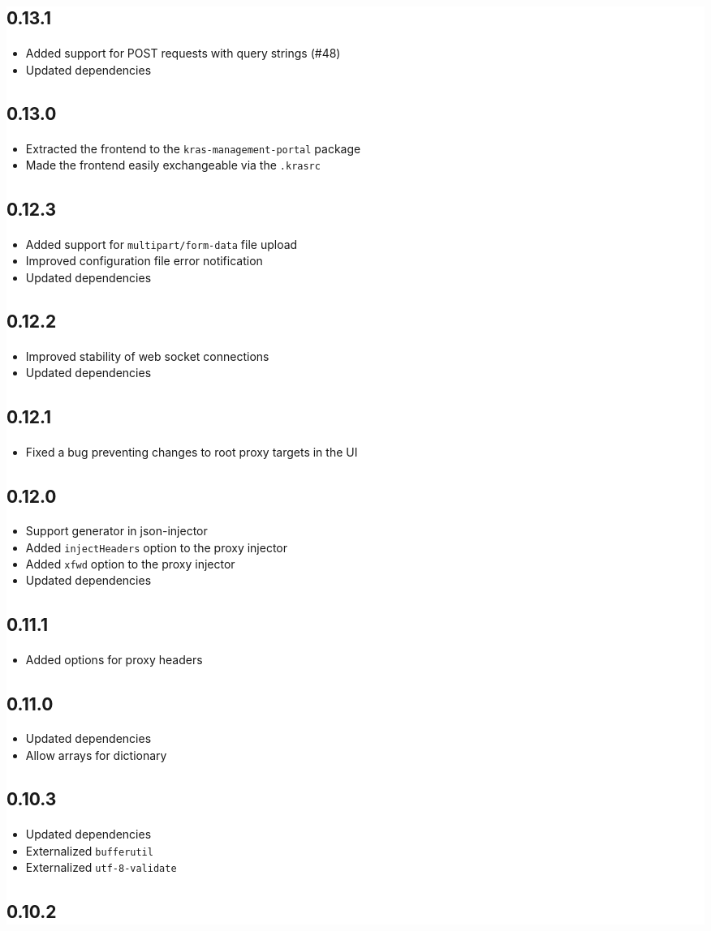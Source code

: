 ## 0.13.1

- Added support for POST requests with query strings (#48)
- Updated dependencies

## 0.13.0

- Extracted the frontend to the `kras-management-portal` package
- Made the frontend easily exchangeable via the `.krasrc`

## 0.12.3

- Added support for `multipart/form-data` file upload
- Improved configuration file error notification
- Updated dependencies

## 0.12.2

- Improved stability of web socket connections
- Updated dependencies

## 0.12.1

- Fixed a bug preventing changes to root proxy targets in the UI

## 0.12.0

- Support generator in json-injector
- Added `injectHeaders` option to the proxy injector
- Added `xfwd` option to the proxy injector
- Updated dependencies

## 0.11.1

- Added options for proxy headers

## 0.11.0

- Updated dependencies
- Allow arrays for dictionary

## 0.10.3

- Updated dependencies
- Externalized `bufferutil`
- Externalized `utf-8-validate`

## 0.10.2

